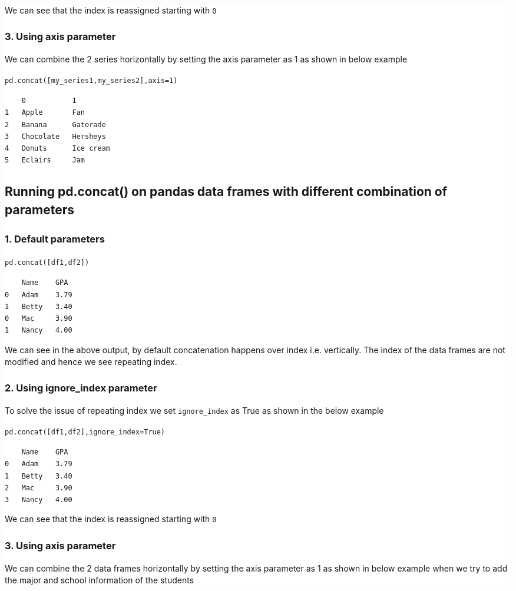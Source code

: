 We can see that the index is reassigned starting with `0` 
 
### 3. Using axis parameter
We can combine the 2 series horizontally by setting the axis parameter as 1 as shown in below example  

`
pd.concat([my_series1,my_series2],axis=1)
`  

		0			1
	1	Apple		Fan
	2	Banana		Gatorade
	3	Chocolate	Hersheys
	4	Donuts		Ice cream
	5	Eclairs		Jam

## Running pd.concat() on pandas data frames with different combination of parameters 
### 1. Default parameters

`
pd.concat([df1,df2])
`

		Name	GPA
	0	Adam	3.79
	1	Betty	3.40
	0	Mac		3.90
	1	Nancy	4.00

We can see in the above output, by default concatenation happens over index i.e. vertically. The index of the data frames are not modified and hence we see repeating index. 

### 2. Using ignore_index parameter
To solve the issue of repeating index we set `ignore_index` as True as shown in the below example

`
pd.concat([df1,df2],ignore_index=True)
`

		Name	GPA
	0	Adam	3.79
	1	Betty	3.40
	2	Mac		3.90
	3	Nancy	4.00

We can see that the index is reassigned starting with `0` 
 
### 3. Using axis parameter
We can combine the 2 data frames horizontally by setting the axis parameter as 1 as shown in below example when we try to add the major and school information of the students  
